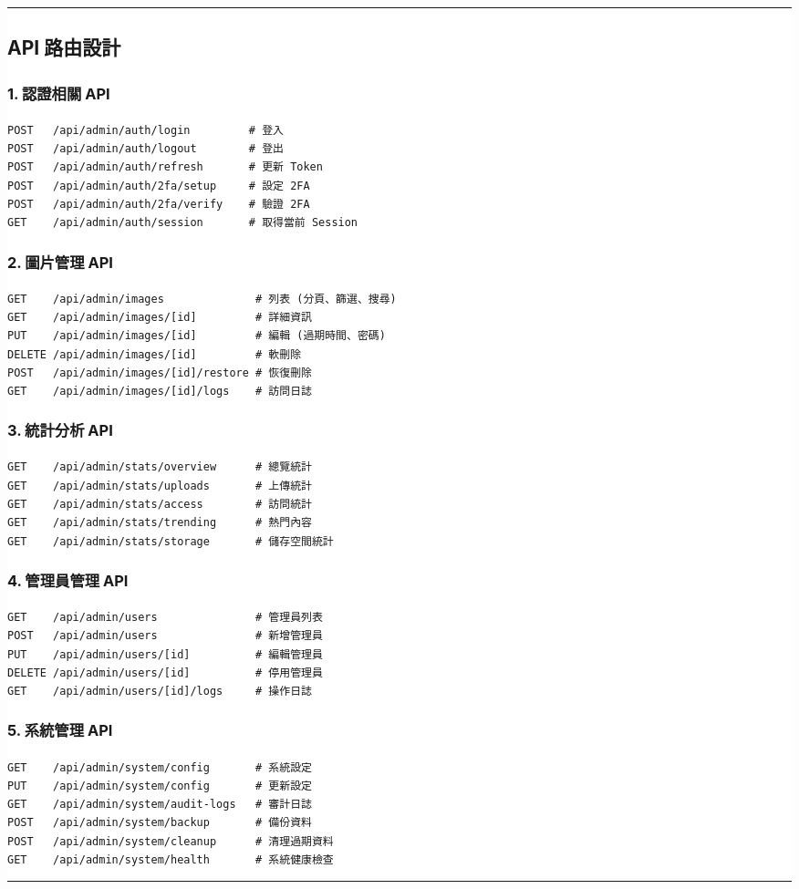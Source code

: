 
---

## API 路由設計

### 1. 認證相關 API

```
POST   /api/admin/auth/login         # 登入
POST   /api/admin/auth/logout        # 登出
POST   /api/admin/auth/refresh       # 更新 Token
POST   /api/admin/auth/2fa/setup     # 設定 2FA
POST   /api/admin/auth/2fa/verify    # 驗證 2FA
GET    /api/admin/auth/session       # 取得當前 Session
```

### 2. 圖片管理 API

```
GET    /api/admin/images              # 列表 (分頁、篩選、搜尋)
GET    /api/admin/images/[id]         # 詳細資訊
PUT    /api/admin/images/[id]         # 編輯 (過期時間、密碼)
DELETE /api/admin/images/[id]         # 軟刪除
POST   /api/admin/images/[id]/restore # 恢復刪除
GET    /api/admin/images/[id]/logs    # 訪問日誌
```

### 3. 統計分析 API

```
GET    /api/admin/stats/overview      # 總覽統計
GET    /api/admin/stats/uploads       # 上傳統計
GET    /api/admin/stats/access        # 訪問統計
GET    /api/admin/stats/trending      # 熱門內容
GET    /api/admin/stats/storage       # 儲存空間統計
```

### 4. 管理員管理 API

```
GET    /api/admin/users               # 管理員列表
POST   /api/admin/users               # 新增管理員
PUT    /api/admin/users/[id]          # 編輯管理員
DELETE /api/admin/users/[id]          # 停用管理員
GET    /api/admin/users/[id]/logs     # 操作日誌
```

### 5. 系統管理 API

```
GET    /api/admin/system/config       # 系統設定
PUT    /api/admin/system/config       # 更新設定
GET    /api/admin/system/audit-logs   # 審計日誌
POST   /api/admin/system/backup       # 備份資料
POST   /api/admin/system/cleanup      # 清理過期資料
GET    /api/admin/system/health       # 系統健康檢查
```

---